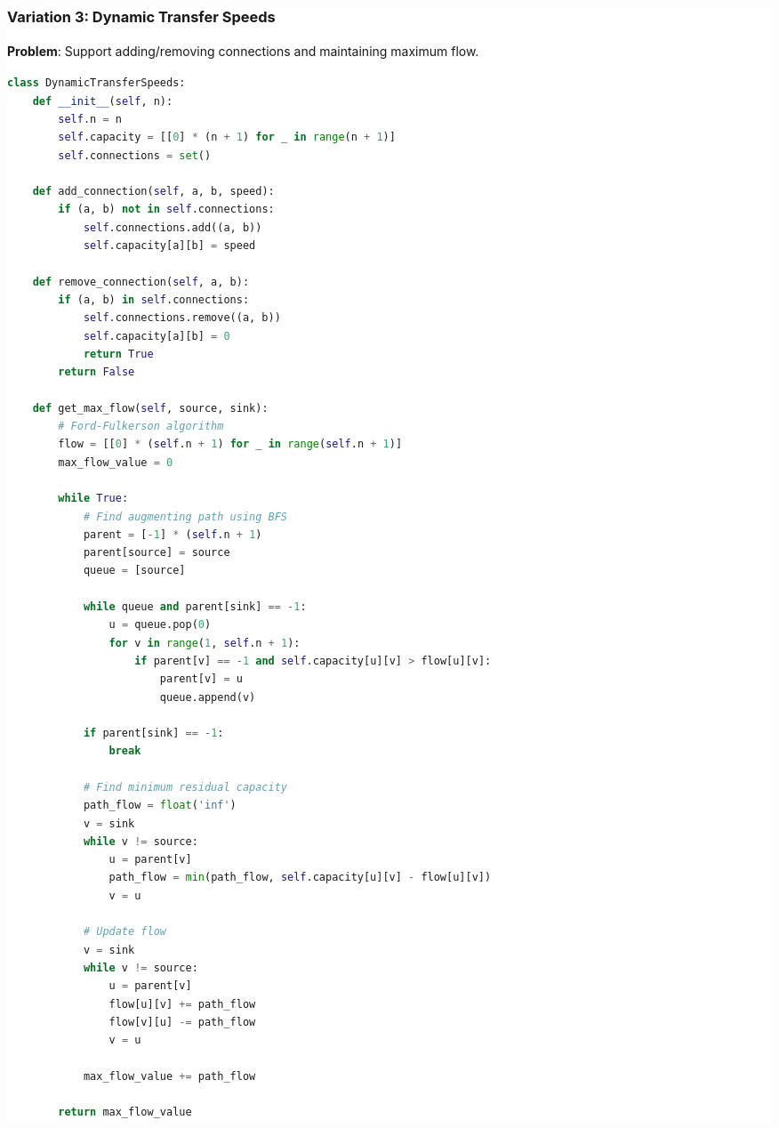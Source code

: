 
### Variation 3: Dynamic Transfer Speeds
**Problem**: Support adding/removing connections and maintaining maximum flow.

```python
class DynamicTransferSpeeds:
    def __init__(self, n):
        self.n = n
        self.capacity = [[0] * (n + 1) for _ in range(n + 1)]
        self.connections = set()
    
    def add_connection(self, a, b, speed):
        if (a, b) not in self.connections:
            self.connections.add((a, b))
            self.capacity[a][b] = speed
    
    def remove_connection(self, a, b):
        if (a, b) in self.connections:
            self.connections.remove((a, b))
            self.capacity[a][b] = 0
            return True
        return False
    
    def get_max_flow(self, source, sink):
        # Ford-Fulkerson algorithm
        flow = [[0] * (self.n + 1) for _ in range(self.n + 1)]
        max_flow_value = 0
        
        while True:
            # Find augmenting path using BFS
            parent = [-1] * (self.n + 1)
            parent[source] = source
            queue = [source]
            
            while queue and parent[sink] == -1:
                u = queue.pop(0)
                for v in range(1, self.n + 1):
                    if parent[v] == -1 and self.capacity[u][v] > flow[u][v]:
                        parent[v] = u
                        queue.append(v)
            
            if parent[sink] == -1:
                break
            
            # Find minimum residual capacity
            path_flow = float('inf')
            v = sink
            while v != source:
                u = parent[v]
                path_flow = min(path_flow, self.capacity[u][v] - flow[u][v])
                v = u
            
            # Update flow
            v = sink
            while v != source:
                u = parent[v]
                flow[u][v] += path_flow
                flow[v][u] -= path_flow
                v = u
            
            max_flow_value += path_flow
        
        return max_flow_value
```
